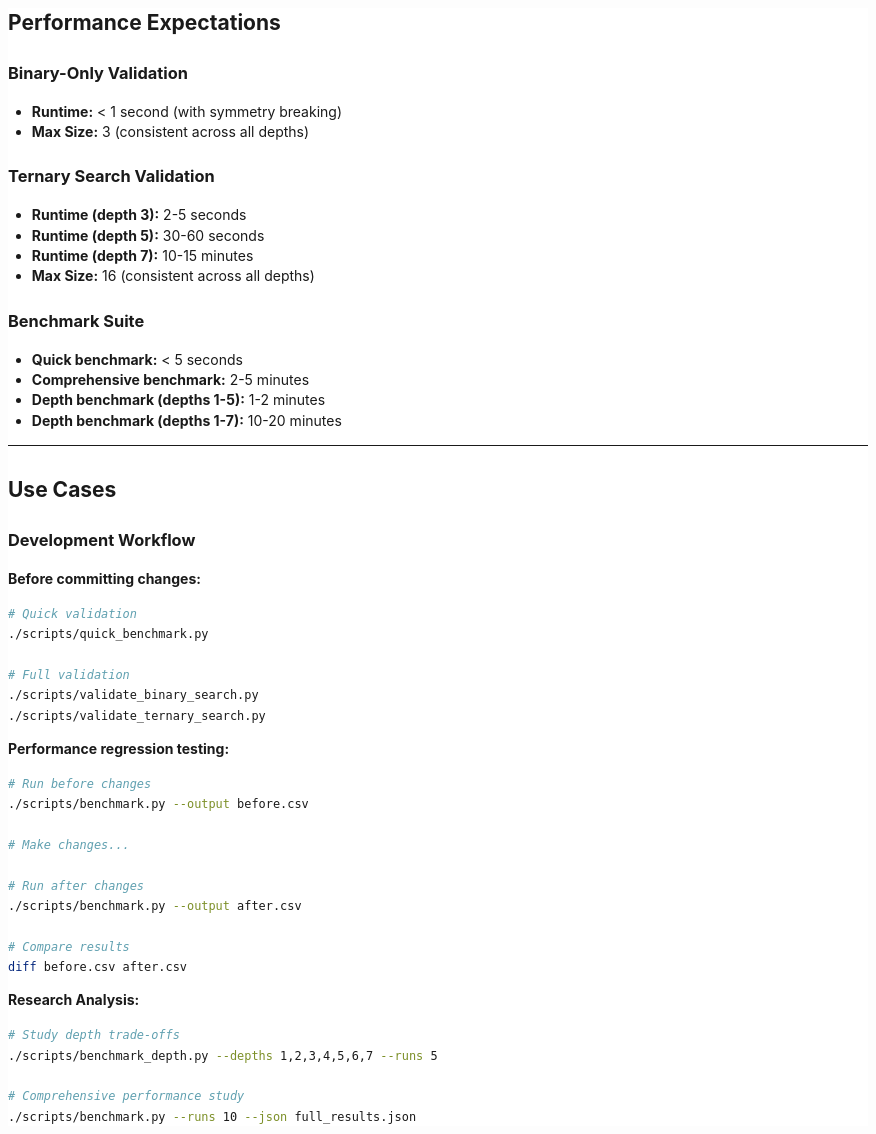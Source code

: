 
## Performance Expectations

### Binary-Only Validation
- **Runtime:** < 1 second (with symmetry breaking)
- **Max Size:** 3 (consistent across all depths)

### Ternary Search Validation
- **Runtime (depth 3):** 2-5 seconds
- **Runtime (depth 5):** 30-60 seconds
- **Runtime (depth 7):** 10-15 minutes
- **Max Size:** 16 (consistent across all depths)

### Benchmark Suite
- **Quick benchmark:** < 5 seconds
- **Comprehensive benchmark:** 2-5 minutes
- **Depth benchmark (depths 1-5):** 1-2 minutes
- **Depth benchmark (depths 1-7):** 10-20 minutes

---

## Use Cases

### Development Workflow

**Before committing changes:**
```bash
# Quick validation
./scripts/quick_benchmark.py

# Full validation
./scripts/validate_binary_search.py
./scripts/validate_ternary_search.py
```

**Performance regression testing:**
```bash
# Run before changes
./scripts/benchmark.py --output before.csv

# Make changes...

# Run after changes
./scripts/benchmark.py --output after.csv

# Compare results
diff before.csv after.csv
```

**Research Analysis:**
```bash
# Study depth trade-offs
./scripts/benchmark_depth.py --depths 1,2,3,4,5,6,7 --runs 5

# Comprehensive performance study
./scripts/benchmark.py --runs 10 --json full_results.json
```
